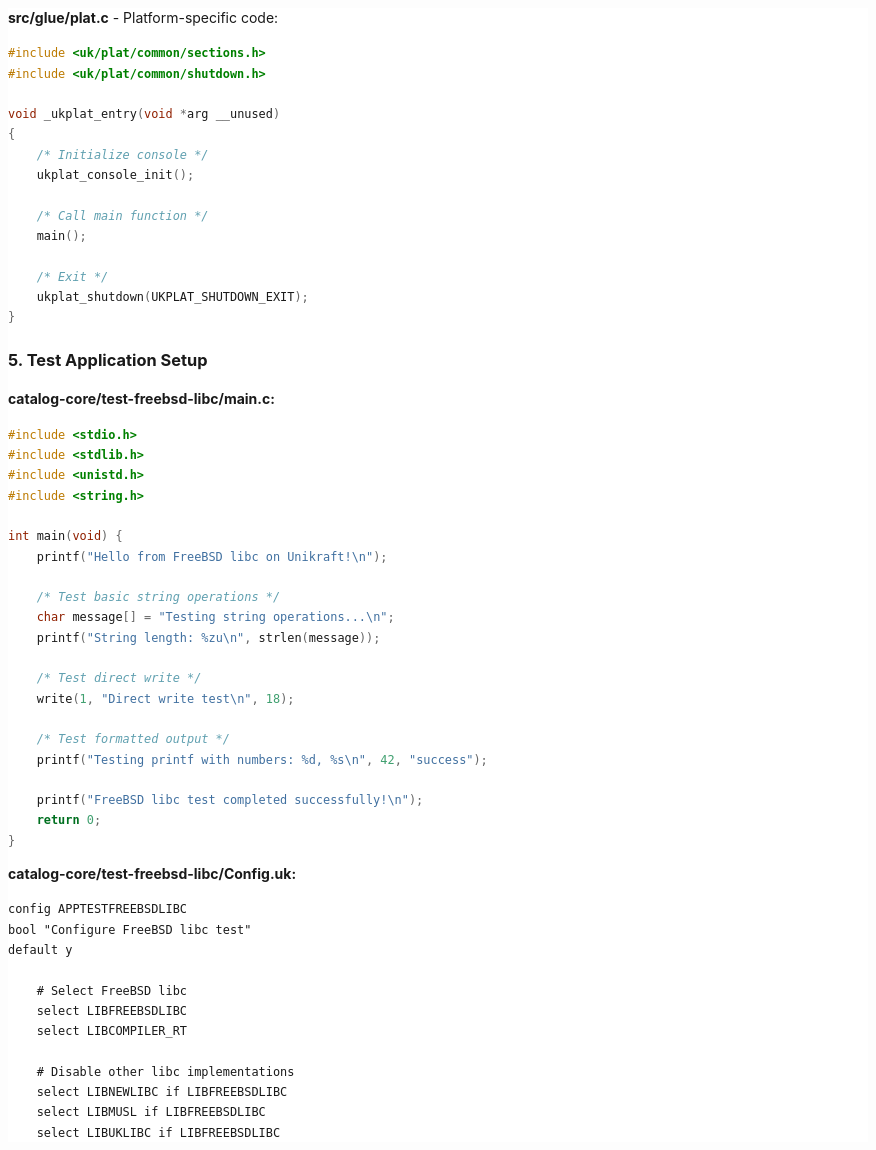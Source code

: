 ```c
```

**src/glue/plat.c** - Platform-specific code:
```c
#include <uk/plat/common/sections.h>
#include <uk/plat/common/shutdown.h>

void _ukplat_entry(void *arg __unused)
{
    /* Initialize console */
    ukplat_console_init();
    
    /* Call main function */
    main();
    
    /* Exit */
    ukplat_shutdown(UKPLAT_SHUTDOWN_EXIT);
}
```

### 5. Test Application Setup

**catalog-core/test-freebsd-libc/main.c:**
```c
#include <stdio.h>
#include <stdlib.h>
#include <unistd.h>
#include <string.h>

int main(void) {
    printf("Hello from FreeBSD libc on Unikraft!\n");
    
    /* Test basic string operations */
    char message[] = "Testing string operations...\n";
    printf("String length: %zu\n", strlen(message));
    
    /* Test direct write */
    write(1, "Direct write test\n", 18);
    
    /* Test formatted output */
    printf("Testing printf with numbers: %d, %s\n", 42, "success");
    
    printf("FreeBSD libc test completed successfully!\n");
    return 0;
}
```

**catalog-core/test-freebsd-libc/Config.uk:**
```kconfig
config APPTESTFREEBSDLIBC
bool "Configure FreeBSD libc test"
default y

    # Select FreeBSD libc
    select LIBFREEBSDLIBC
    select LIBCOMPILER_RT
    
    # Disable other libc implementations
    select LIBNEWLIBC if LIBFREEBSDLIBC
    select LIBMUSL if LIBFREEBSDLIBC
    select LIBUKLIBC if LIBFREEBSDLIBC
```
